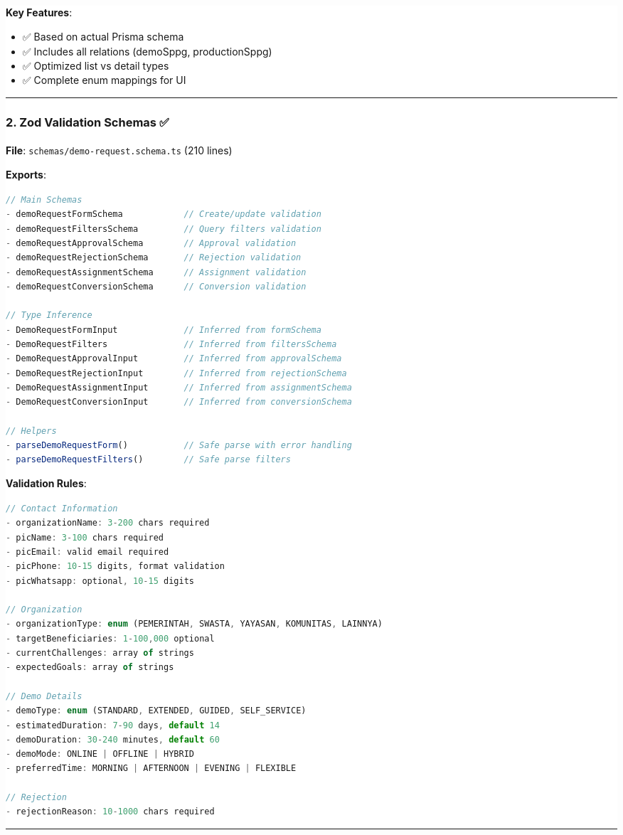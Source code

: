 **Key Features**:
- ✅ Based on actual Prisma schema
- ✅ Includes all relations (demoSppg, productionSppg)
- ✅ Optimized list vs detail types
- ✅ Complete enum mappings for UI

---

### **2. Zod Validation Schemas** ✅

**File**: `schemas/demo-request.schema.ts` (210 lines)

**Exports**:
```typescript
// Main Schemas
- demoRequestFormSchema            // Create/update validation
- demoRequestFiltersSchema         // Query filters validation
- demoRequestApprovalSchema        // Approval validation
- demoRequestRejectionSchema       // Rejection validation
- demoRequestAssignmentSchema      // Assignment validation
- demoRequestConversionSchema      // Conversion validation

// Type Inference
- DemoRequestFormInput             // Inferred from formSchema
- DemoRequestFilters               // Inferred from filtersSchema
- DemoRequestApprovalInput         // Inferred from approvalSchema
- DemoRequestRejectionInput        // Inferred from rejectionSchema
- DemoRequestAssignmentInput       // Inferred from assignmentSchema
- DemoRequestConversionInput       // Inferred from conversionSchema

// Helpers
- parseDemoRequestForm()           // Safe parse with error handling
- parseDemoRequestFilters()        // Safe parse filters
```

**Validation Rules**:
```typescript
// Contact Information
- organizationName: 3-200 chars required
- picName: 3-100 chars required
- picEmail: valid email required
- picPhone: 10-15 digits, format validation
- picWhatsapp: optional, 10-15 digits

// Organization
- organizationType: enum (PEMERINTAH, SWASTA, YAYASAN, KOMUNITAS, LAINNYA)
- targetBeneficiaries: 1-100,000 optional
- currentChallenges: array of strings
- expectedGoals: array of strings

// Demo Details
- demoType: enum (STANDARD, EXTENDED, GUIDED, SELF_SERVICE)
- estimatedDuration: 7-90 days, default 14
- demoDuration: 30-240 minutes, default 60
- demoMode: ONLINE | OFFLINE | HYBRID
- preferredTime: MORNING | AFTERNOON | EVENING | FLEXIBLE

// Rejection
- rejectionReason: 10-1000 chars required
```

---